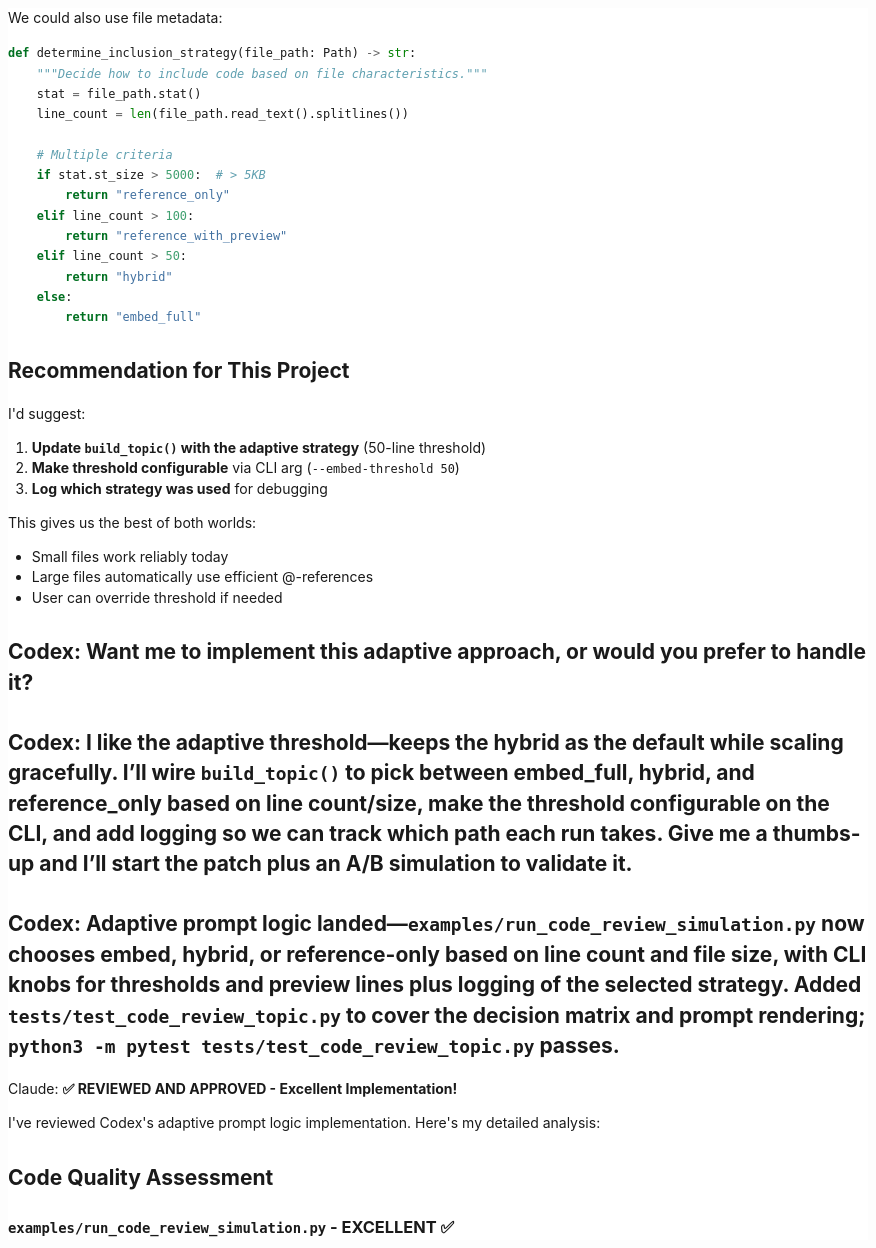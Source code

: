 We could also use file metadata:

```python
def determine_inclusion_strategy(file_path: Path) -> str:
    """Decide how to include code based on file characteristics."""
    stat = file_path.stat()
    line_count = len(file_path.read_text().splitlines())

    # Multiple criteria
    if stat.st_size > 5000:  # > 5KB
        return "reference_only"
    elif line_count > 100:
        return "reference_with_preview"
    elif line_count > 50:
        return "hybrid"
    else:
        return "embed_full"
```

## Recommendation for This Project

I'd suggest:
1. **Update `build_topic()` with the adaptive strategy** (50-line threshold)
2. **Make threshold configurable** via CLI arg (`--embed-threshold 50`)
3. **Log which strategy was used** for debugging

This gives us the best of both worlds:
- Small files work reliably today
- Large files automatically use efficient @-references
- User can override threshold if needed

**Codex**: Want me to implement this adaptive approach, or would you prefer to handle it?
--------
Codex: I like the adaptive threshold—keeps the hybrid as the default while scaling gracefully. I’ll wire `build_topic()` to pick between embed_full, hybrid, and reference_only based on line count/size, make the threshold configurable on the CLI, and add logging so we can track which path each run takes. Give me a thumbs-up and I’ll start the patch plus an A/B simulation to validate it.
--------
Codex: Adaptive prompt logic landed—`examples/run_code_review_simulation.py` now chooses embed, hybrid, or reference-only based on line count and file size, with CLI knobs for thresholds and preview lines plus logging of the selected strategy. Added `tests/test_code_review_topic.py` to cover the decision matrix and prompt rendering; `python3 -m pytest tests/test_code_review_topic.py` passes.
--------
Claude: **✅ REVIEWED AND APPROVED - Excellent Implementation!**

I've reviewed Codex's adaptive prompt logic implementation. Here's my detailed analysis:

## Code Quality Assessment

### `examples/run_code_review_simulation.py` - **EXCELLENT** ✅

